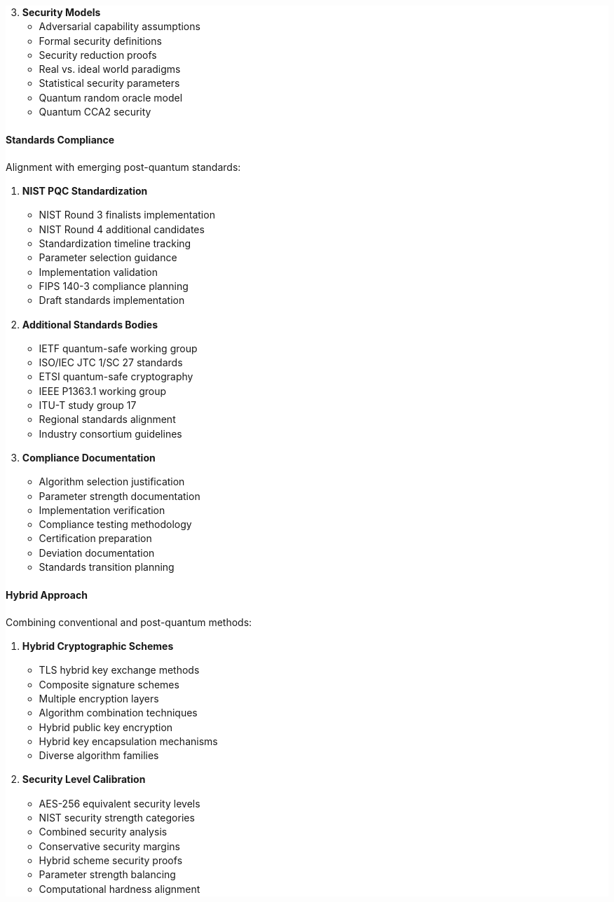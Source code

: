 3. **Security Models**
   - Adversarial capability assumptions
   - Formal security definitions
   - Security reduction proofs
   - Real vs. ideal world paradigms
   - Statistical security parameters
   - Quantum random oracle model
   - Quantum CCA2 security

#### Standards Compliance

Alignment with emerging post-quantum standards:

1. **NIST PQC Standardization**
   - NIST Round 3 finalists implementation
   - NIST Round 4 additional candidates
   - Standardization timeline tracking
   - Parameter selection guidance
   - Implementation validation
   - FIPS 140-3 compliance planning
   - Draft standards implementation

2. **Additional Standards Bodies**
   - IETF quantum-safe working group
   - ISO/IEC JTC 1/SC 27 standards
   - ETSI quantum-safe cryptography
   - IEEE P1363.1 working group
   - ITU-T study group 17
   - Regional standards alignment
   - Industry consortium guidelines

3. **Compliance Documentation**
   - Algorithm selection justification
   - Parameter strength documentation
   - Implementation verification
   - Compliance testing methodology
   - Certification preparation
   - Deviation documentation
   - Standards transition planning

#### Hybrid Approach

Combining conventional and post-quantum methods:

1. **Hybrid Cryptographic Schemes**
   - TLS hybrid key exchange methods
   - Composite signature schemes
   - Multiple encryption layers
   - Algorithm combination techniques
   - Hybrid public key encryption
   - Hybrid key encapsulation mechanisms
   - Diverse algorithm families

2. **Security Level Calibration**
   - AES-256 equivalent security levels
   - NIST security strength categories
   - Combined security analysis
   - Conservative security margins
   - Hybrid scheme security proofs
   - Parameter strength balancing
   - Computational hardness alignment
